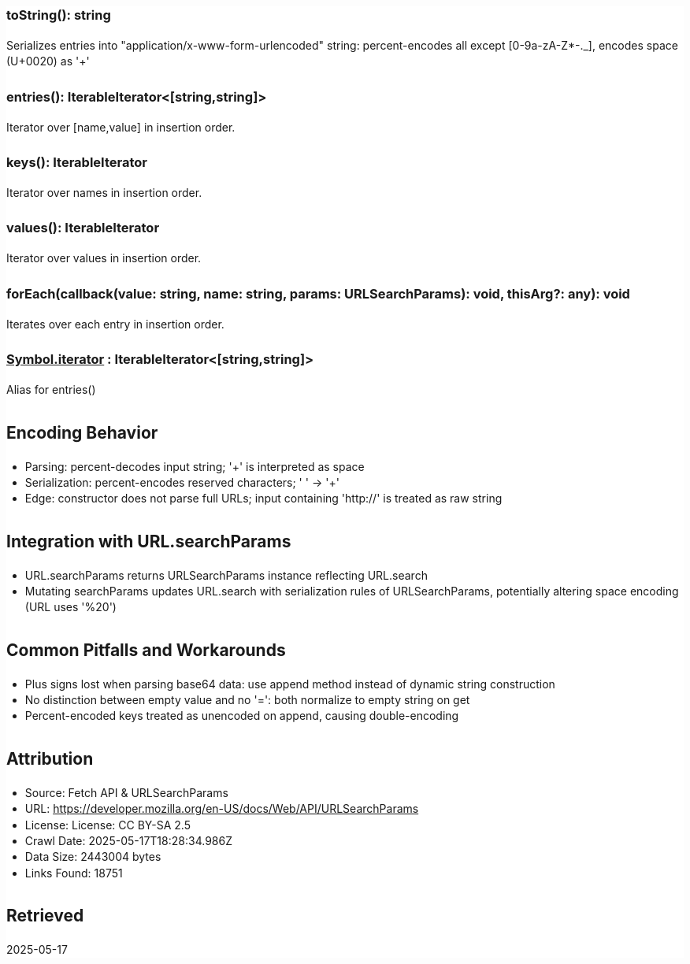### toString(): string
Serializes entries into "application/x-www-form-urlencoded" string: percent-encodes all except [0-9a-zA-Z*\-._], encodes space (U+0020) as '+'

### entries(): IterableIterator<[string,string]>
Iterator over [name,value] in insertion order.

### keys(): IterableIterator<string>
Iterator over names in insertion order.

### values(): IterableIterator<string>
Iterator over values in insertion order.

### forEach(callback(value: string, name: string, params: URLSearchParams): void, thisArg?: any): void
Iterates over each entry in insertion order.

### [Symbol.iterator]() : IterableIterator<[string,string]>
Alias for entries()


## Encoding Behavior

- Parsing: percent-decodes input string; '+' is interpreted as space
- Serialization: percent-encodes reserved characters; ' ' → '+'
- Edge: constructor does not parse full URLs; input containing 'http://' is treated as raw string

## Integration with URL.searchParams

- URL.searchParams returns URLSearchParams instance reflecting URL.search
- Mutating searchParams updates URL.search with serialization rules of URLSearchParams, potentially altering space encoding (URL uses '%20')

## Common Pitfalls and Workarounds

- Plus signs lost when parsing base64 data: use append method instead of dynamic string construction
- No distinction between empty value and no '=': both normalize to empty string on get
- Percent-encoded keys treated as unencoded on append, causing double-encoding


## Attribution
- Source: Fetch API & URLSearchParams
- URL: https://developer.mozilla.org/en-US/docs/Web/API/URLSearchParams
- License: License: CC BY-SA 2.5
- Crawl Date: 2025-05-17T18:28:34.986Z
- Data Size: 2443004 bytes
- Links Found: 18751

## Retrieved
2025-05-17

